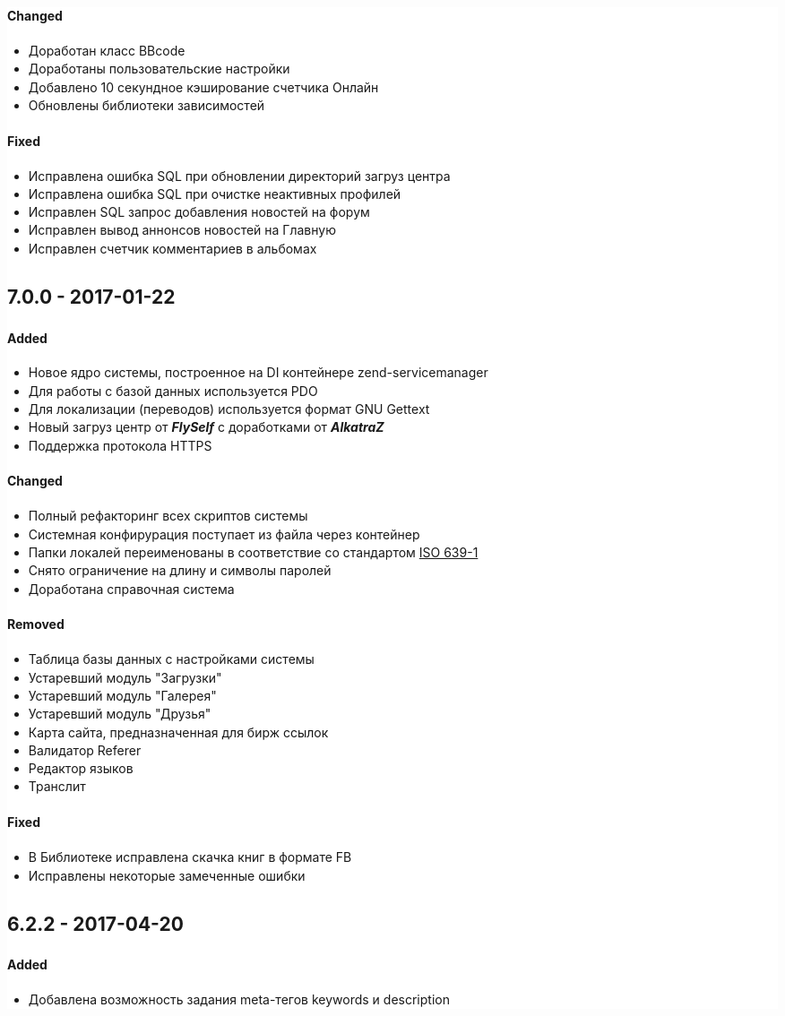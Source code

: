 #### Changed
- Доработан класс BBcode
- Доработаны пользовательские настройки
- Добавлено 10 секундное кэширование счетчика Онлайн
- Обновлены библиотеки зависимостей

#### Fixed
- Исправлена ошибка SQL при обновлении директорий загруз центра
- Исправлена ошибка SQL при очистке неактивных профилей
- Исправлен SQL запрос добавления новостей на форум
- Исправлен вывод аннонсов новостей на Главную
- Исправлен счетчик комментариев в альбомах


## 7.0.0 - 2017-01-22  

#### Added
- Новое ядро системы, построенное на DI контейнере zend-servicemanager
- Для работы с базой данных используется PDO
- Для локализации (переводов) используется формат GNU Gettext  
- Новый загруз центр от **_FlySelf_** с доработками от **_AlkatraZ_**
- Поддержка протокола HTTPS
  
#### Changed
- Полный рефакторинг всех скриптов системы
- Системная конфирурация поступает из файла через контейнер
- Папки локалей переименованы в соответствие со стандартом [ISO 639-1](https://en.wikipedia.org/wiki/List_of_ISO_639-1_codes)
- Снято ограничение на длину и символы паролей
- Доработана справочная система

#### Removed
- Таблица базы данных с настройками системы
- Устаревший модуль "Загрузки"
- Устаревший модуль "Галерея"
- Устаревший модуль "Друзья"
- Карта сайта, предназначенная для бирж ссылок
- Валидатор Referer
- Редактор языков
- Транслит

#### Fixed
- В Библиотеке исправлена скачка книг в формате FB
- Исправлены некоторые замеченные ошибки


## 6.2.2 - 2017-04-20

#### Added
- Добавлена возможность задания meta-тегов keywords и description
